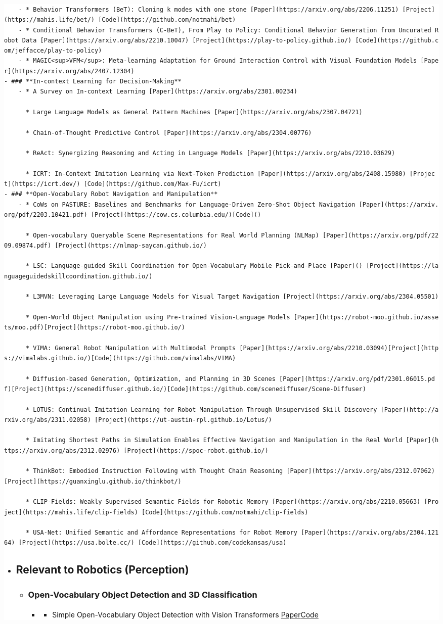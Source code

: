 		- * Behavior Transformers (BeT): Cloning k modes with one stone [Paper](https://arxiv.org/abs/2206.11251) [Project](https://mahis.life/bet/) [Code](https://github.com/notmahi/bet)
		- * Conditional Behavior Transformers (C-BeT), From Play to Policy: Conditional Behavior Generation from Uncurated Robot Data [Paper](https://arxiv.org/abs/2210.10047) [Project](https://play-to-policy.github.io/) [Code](https://github.com/jeffacce/play-to-policy)
		- * MAGIC<sup>VFM</sup>: Meta-learning Adaptation for Ground Interaction Control with Visual Foundation Models [Paper](https://arxiv.org/abs/2407.12304)
	- ### **In-context Learning for Decision-Making**
		- * A Survey on In-context Learning [Paper](https://arxiv.org/abs/2301.00234)
		  
		  * Large Language Models as General Pattern Machines [Paper](https://arxiv.org/abs/2307.04721)
		  
		  * Chain-of-Thought Predictive Control [Paper](https://arxiv.org/abs/2304.00776)
		  
		  * ReAct: Synergizing Reasoning and Acting in Language Models [Paper](https://arxiv.org/abs/2210.03629)
		  
		  * ICRT: In-Context Imitation Learning via Next-Token Prediction [Paper](https://arxiv.org/abs/2408.15980) [Project](https://icrt.dev/) [Code](https://github.com/Max-Fu/icrt)
	- ### **Open-Vocabulary Robot Navigation and Manipulation**
		- * CoWs on PASTURE: Baselines and Benchmarks for Language-Driven Zero-Shot Object Navigation [Paper](https://arxiv.org/pdf/2203.10421.pdf) [Project](https://cow.cs.columbia.edu/)[Code]()
		  
		  * Open-vocabulary Queryable Scene Representations for Real World Planning (NLMap) [Paper](https://arxiv.org/pdf/2209.09874.pdf) [Project](https://nlmap-saycan.github.io/)
		  
		  * LSC: Language-guided Skill Coordination for Open-Vocabulary Mobile Pick-and-Place [Paper]() [Project](https://languageguidedskillcoordination.github.io/)
		  
		  * L3MVN: Leveraging Large Language Models for Visual Target Navigation [Project](https://arxiv.org/abs/2304.05501)
		  
		  * Open-World Object Manipulation using Pre-trained Vision-Language Models [Paper](https://robot-moo.github.io/assets/moo.pdf)[Project](https://robot-moo.github.io/)
		  
		  * VIMA: General Robot Manipulation with Multimodal Prompts [Paper](https://arxiv.org/abs/2210.03094)[Project](https://vimalabs.github.io/)[Code](https://github.com/vimalabs/VIMA)
		  
		  * Diffusion-based Generation, Optimization, and Planning in 3D Scenes [Paper](https://arxiv.org/pdf/2301.06015.pdf)[Project](https://scenediffuser.github.io/)[Code](https://github.com/scenediffuser/Scene-Diffuser)
		  
		  * LOTUS: Continual Imitation Learning for Robot Manipulation Through Unsupervised Skill Discovery [Paper](http://arxiv.org/abs/2311.02058) [Project](https://ut-austin-rpl.github.io/Lotus/)
		  
		  * Imitating Shortest Paths in Simulation Enables Effective Navigation and Manipulation in the Real World [Paper](https://arxiv.org/abs/2312.02976) [Project](https://spoc-robot.github.io/)
		  
		  * ThinkBot: Embodied Instruction Following with Thought Chain Reasoning [Paper](https://arxiv.org/abs/2312.07062) [Project](https://guanxinglu.github.io/thinkbot/)
		  
		  * CLIP-Fields: Weakly Supervised Semantic Fields for Robotic Memory [Paper](https://arxiv.org/abs/2210.05663) [Project](https://mahis.life/clip-fields) [Code](https://github.com/notmahi/clip-fields)
		  
		  * USA-Net: Unified Semantic and Affordance Representations for Robot Memory [Paper](https://arxiv.org/abs/2304.12164) [Project](https://usa.bolte.cc/) [Code](https://github.com/codekansas/usa)
- ## **Relevant to Robotics (Perception)**
	- ### **Open-Vocabulary Object Detection and 3D Classification**
		- * Simple Open-Vocabulary Object Detection with Vision Transformers [Paper](https://arxiv.org/pdf/2205.06230.pdf)[Code](https://github.com/google-research/scenic/tree/main/scenic/projects/owl_vit)
		  